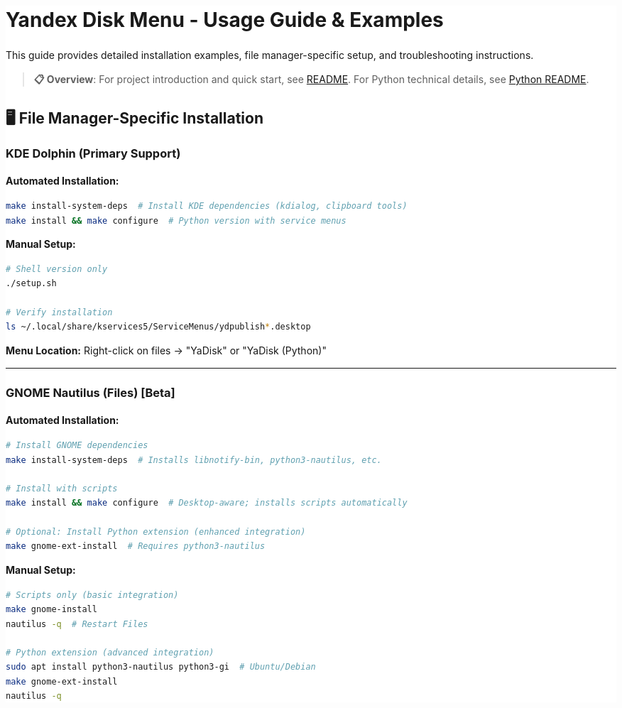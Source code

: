 # Yandex Disk Menu - Usage Guide & Examples

This guide provides detailed installation examples, file manager-specific setup, and troubleshooting instructions.

> **📋 Overview**: For project introduction and quick start, see [README](../README.md). For Python technical details, see [Python README](README_Python.md).

## 🖥️ File Manager-Specific Installation

### KDE Dolphin (Primary Support)

**Automated Installation:**
```bash
make install-system-deps  # Install KDE dependencies (kdialog, clipboard tools)
make install && make configure  # Python version with service menus
```

**Manual Setup:**
```bash
# Shell version only
./setup.sh

# Verify installation
ls ~/.local/share/kservices5/ServiceMenus/ydpublish*.desktop
```

**Menu Location:** Right-click on files → "YaDisk" or "YaDisk (Python)"

---

### GNOME Nautilus (Files) [Beta]

**Automated Installation:**
```bash
# Install GNOME dependencies
make install-system-deps  # Installs libnotify-bin, python3-nautilus, etc.

# Install with scripts
make install && make configure  # Desktop-aware; installs scripts automatically

# Optional: Install Python extension (enhanced integration)
make gnome-ext-install  # Requires python3-nautilus
```

**Manual Setup:**
```bash
# Scripts only (basic integration)
make gnome-install
nautilus -q  # Restart Files

# Python extension (advanced integration)
sudo apt install python3-nautilus python3-gi  # Ubuntu/Debian
make gnome-ext-install
nautilus -q
```
